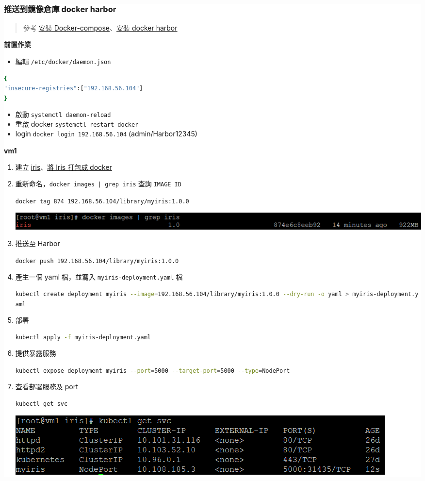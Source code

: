 ### 推送到鏡像倉庫 docker harbor
> 參考 [安裝 Docker-compose](https://github.com/linjiachi/Linux_note/blob/master/109-1%20Docker/W2-20200922.md#%E5%AE%89%E8%A3%9D-docker-compose)、[安裝 docker harbor](https://github.com/linjiachi/Linux_note/blob/master/109-1%20Docker/W4-20201006.md#%E5%AE%89%E8%A3%9D-docker-harbor)

**前置作業**
* 編輯 `/etc/docker/daemon.json`
```sh
{
"insecure-registries":["192.168.56.104"]
}
```
* 啟動 `systemctl daemon-reload`
* 重啟 docker `systemctl restart docker`
* login `docker login 192.168.56.104` (admin/Harbor12345)

**vm1**
1. 建立 [iris](https://github.com/linjiachi/Linux_note/blob/master/109-1%20Docker/W6-20201020.md#iris)、[將 Iris 打包成 docker](https://github.com/linjiachi/Linux_note/blob/master/109-1%20Docker/W7-20201027.md#%E5%B0%87-iris-%E6%89%93%E5%8C%85%E6%88%90-docker)

2. 重新命名，`docker images | grep iris` 查詢 `IMAGE ID `

    ```sh
    docker tag 874 192.168.56.104/library/myiris:1.0.0
    ```
    ![](Image/W17-20210105/irisimageID.PNG)

3. 推送至 Harbor

    ```sh
    docker push 192.168.56.104/library/myiris:1.0.0
    ```
4. 產生一個 yaml 檔，並寫入 `myiris-deployment.yaml` 檔

    ```sh
    kubectl create deployment myiris --image=192.168.56.104/library/myiris:1.0.0 --dry-run -o yaml > myiris-deployment.yaml
    ```
5. 部署

    ```sh
    kubectl apply -f myiris-deployment.yaml
    ```
6. 提供暴露服務

    ```sh
    kubectl expose deployment myiris --port=5000 --target-port=5000 --type=NodePort
    ```
7. 查看部署服務及 port

    ```sh
    kubectl get svc
    ```
    ![](Image/W17-20210105/irisgetsvc.PNG)
